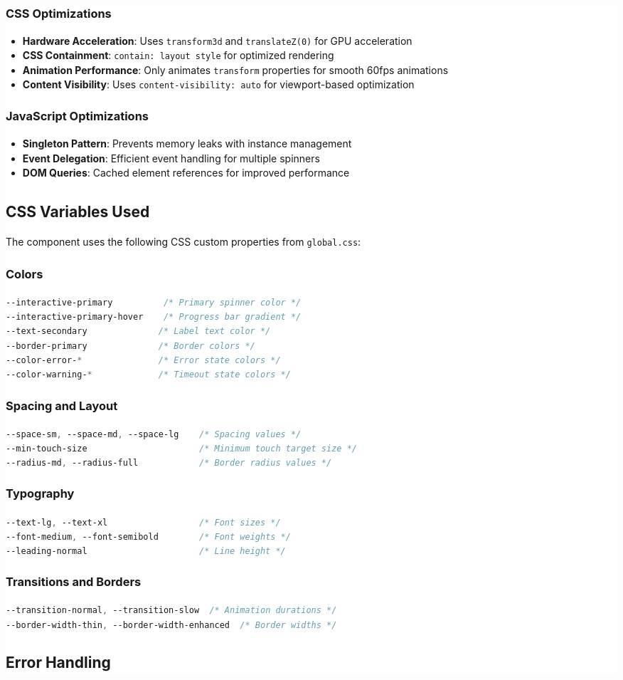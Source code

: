 ### CSS Optimizations

- **Hardware Acceleration**: Uses `transform3d` and `translateZ(0)` for GPU acceleration
- **CSS Containment**: `contain: layout style` for optimized rendering
- **Animation Performance**: Only animates `transform` properties for smooth 60fps animations
- **Content Visibility**: Uses `content-visibility: auto` for viewport-based optimization

### JavaScript Optimizations

- **Singleton Pattern**: Prevents memory leaks with instance management
- **Event Delegation**: Efficient event handling for multiple spinners
- **DOM Queries**: Cached element references for improved performance

## CSS Variables Used

The component uses the following CSS custom properties from `global.css`:

### Colors

```css
--interactive-primary          /* Primary spinner color */
--interactive-primary-hover    /* Progress bar gradient */
--text-secondary              /* Label text color */
--border-primary              /* Border colors */
--color-error-*               /* Error state colors */
--color-warning-*             /* Timeout state colors */
```

### Spacing and Layout

```css
--space-sm, --space-md, --space-lg    /* Spacing values */
--min-touch-size                      /* Minimum touch target size */
--radius-md, --radius-full            /* Border radius values */
```

### Typography

```css
--text-lg, --text-xl                  /* Font sizes */
--font-medium, --font-semibold        /* Font weights */
--leading-normal                      /* Line height */
```

### Transitions and Borders

```css
--transition-normal, --transition-slow  /* Animation durations */
--border-width-thin, --border-width-enhanced  /* Border widths */
```

## Error Handling
